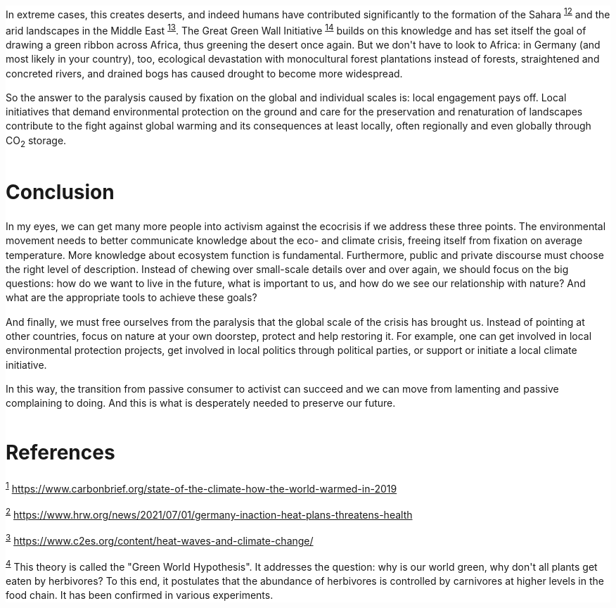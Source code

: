 In extreme cases, this creates deserts, and indeed humans have contributed significantly to the formation of the Sahara <sup><a id="fnr.12" class="footref" href="#fn.12">12</a></sup> and the arid landscapes in the Middle East <sup><a id="fnr.13" class="footref" href="#fn.13">13</a></sup>.
The Great Green Wall Initiative <sup><a id="fnr.14" class="footref" href="#fn.14">14</a></sup> builds on this knowledge and has set itself the goal of drawing a green ribbon across Africa, thus greening the desert once again.
But we don't have to look to Africa: in Germany (and most likely in your country), too, ecological devastation with monocultural forest plantations instead of forests, straightened and concreted rivers, and drained bogs has caused drought to become more widespread. 

So the answer to the paralysis caused by fixation on the global and individual scales is: local engagement pays off. Local initiatives that demand environmental protection on the ground and care for the preservation and renaturation of landscapes contribute to the fight against global warming and its consequences at least locally, often regionally and even globally through CO<sub>2</sub> storage.


<a id="orgea1cebc"></a>

# Conclusion

In my eyes, we can get many more people into activism against the ecocrisis if we address these three points. The environmental movement needs to better communicate knowledge about the eco- and climate crisis, freeing itself from fixation on average temperature. More knowledge about ecosystem function is fundamental. Furthermore, public and private discourse must choose the right level of description. Instead of chewing over small-scale details over and over again, we should focus on the big questions: how do we want to live in the future, what is important to us, and how do we see our relationship with nature? And what are the appropriate tools to achieve these goals?

And finally, we must free ourselves from the paralysis that the global scale of the crisis has brought us. Instead of pointing at other countries, focus on nature at your own doorstep, protect and help restoring it. For example, one can get involved in local environmental protection projects, get involved in local politics through political parties, or support or initiate a local climate initiative.

In this way, the transition from passive consumer to activist can succeed and we can move from lamenting and passive complaining to doing. And this is what is desperately needed to preserve our future.


<a id="org9527d53"></a>

# References

<sup><a id="fn.1" href="#fnr.1">1</a></sup> <https://www.carbonbrief.org/state-of-the-climate-how-the-world-warmed-in-2019>

<sup><a id="fn.2" href="#fnr.2">2</a></sup> <https://www.hrw.org/news/2021/07/01/germany-inaction-heat-plans-threatens-health>

<sup><a id="fn.3" href="#fnr.3">3</a></sup> <https://www.c2es.org/content/heat-waves-and-climate-change/>

<sup><a id="fn.4" href="#fnr.4">4</a></sup> This theory is called the "Green World Hypothesis". It addresses the question: why is our world green, why don't all plants get eaten by herbivores? To this end, it postulates that the abundance of herbivores is controlled by carnivores at higher levels in the food chain. It has been confirmed in various experiments.
